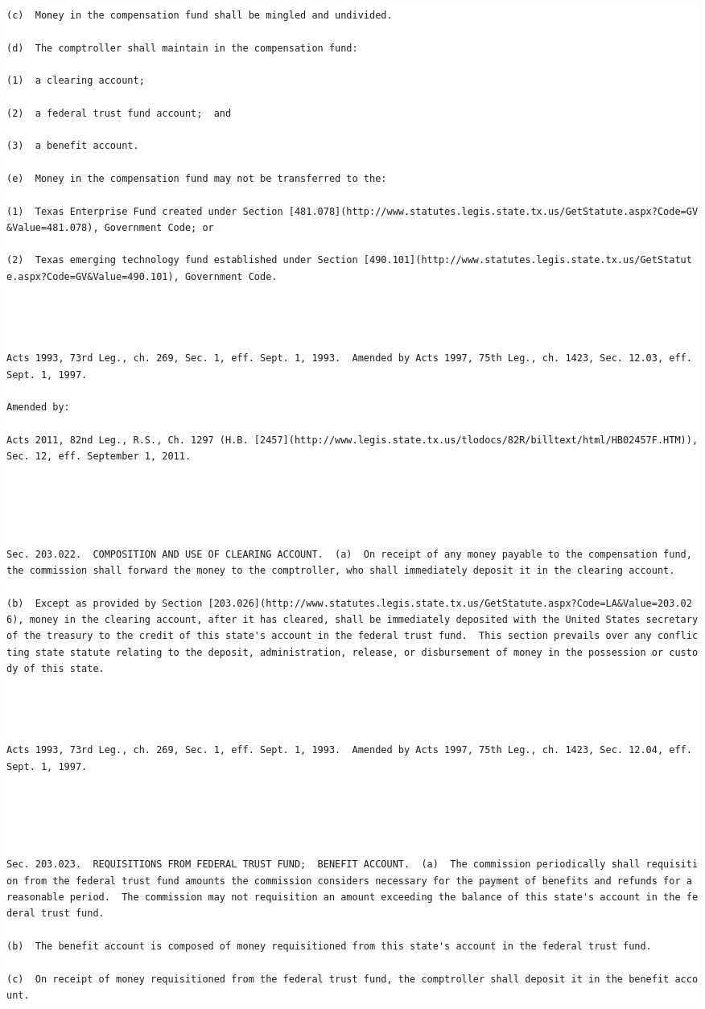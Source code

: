     (c)  Money in the compensation fund shall be mingled and undivided.
    
    (d)  The comptroller shall maintain in the compensation fund:
    
    (1)  a clearing account;
    
    (2)  a federal trust fund account;  and
    
    (3)  a benefit account.
    
    (e)  Money in the compensation fund may not be transferred to the:
    
    (1)  Texas Enterprise Fund created under Section [481.078](http://www.statutes.legis.state.tx.us/GetStatute.aspx?Code=GV&Value=481.078), Government Code; or
    
    (2)  Texas emerging technology fund established under Section [490.101](http://www.statutes.legis.state.tx.us/GetStatute.aspx?Code=GV&Value=490.101), Government Code.
    
    
    
    
    Acts 1993, 73rd Leg., ch. 269, Sec. 1, eff. Sept. 1, 1993.  Amended by Acts 1997, 75th Leg., ch. 1423, Sec. 12.03, eff. Sept. 1, 1997.
    
    Amended by: 
    
    Acts 2011, 82nd Leg., R.S., Ch. 1297 (H.B. [2457](http://www.legis.state.tx.us/tlodocs/82R/billtext/html/HB02457F.HTM)), Sec. 12, eff. September 1, 2011.
    
    
    
    
    
    Sec. 203.022.  COMPOSITION AND USE OF CLEARING ACCOUNT.  (a)  On receipt of any money payable to the compensation fund, the commission shall forward the money to the comptroller, who shall immediately deposit it in the clearing account.
    
    (b)  Except as provided by Section [203.026](http://www.statutes.legis.state.tx.us/GetStatute.aspx?Code=LA&Value=203.026), money in the clearing account, after it has cleared, shall be immediately deposited with the United States secretary of the treasury to the credit of this state's account in the federal trust fund.  This section prevails over any conflicting state statute relating to the deposit, administration, release, or disbursement of money in the possession or custody of this state.
    
    
    
    
    Acts 1993, 73rd Leg., ch. 269, Sec. 1, eff. Sept. 1, 1993.  Amended by Acts 1997, 75th Leg., ch. 1423, Sec. 12.04, eff. Sept. 1, 1997.
    
    
    
    
    
    Sec. 203.023.  REQUISITIONS FROM FEDERAL TRUST FUND;  BENEFIT ACCOUNT.  (a)  The commission periodically shall requisition from the federal trust fund amounts the commission considers necessary for the payment of benefits and refunds for a reasonable period.  The commission may not requisition an amount exceeding the balance of this state's account in the federal trust fund.
    
    (b)  The benefit account is composed of money requisitioned from this state's account in the federal trust fund.
    
    (c)  On receipt of money requisitioned from the federal trust fund, the comptroller shall deposit it in the benefit account.
    
    
